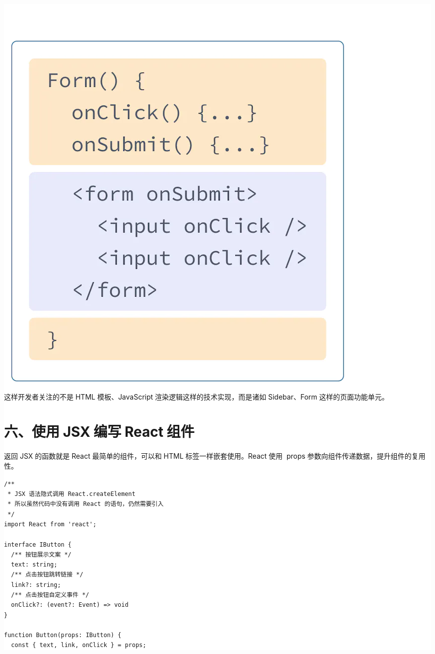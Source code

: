 <img class="" src="../.vuepress/public/front/640-1688957055449-18.png"></th></tr></thead></table>

这样开发者关注的不是 HTML 模板、JavaScript 渲染逻辑这样的技术实现，而是诸如 Sidebar、Form 这样的页面功能单元。

# 六、使用 JSX 编写 React 组件

返回 JSX 的函数就是 React 最简单的组件，可以和 HTML 标签一样嵌套使用。React 使用  props 参数向组件传递数据，提升组件的复用性。

```
/**
 * JSX 语法隐式调用 React.createElement
 * 所以虽然代码中没有调用 React 的语句，仍然需要引入
 */
import React from 'react';

interface IButton {
  /** 按钮展示文案 */
  text: string;
  /** 点击按钮跳转链接 */
  link?: string;
  /** 点击按钮自定义事件 */
  onClick?: (event?: Event) => void
}

function Button(props: IButton) {
  const { text, link, onClick } = props;
```
